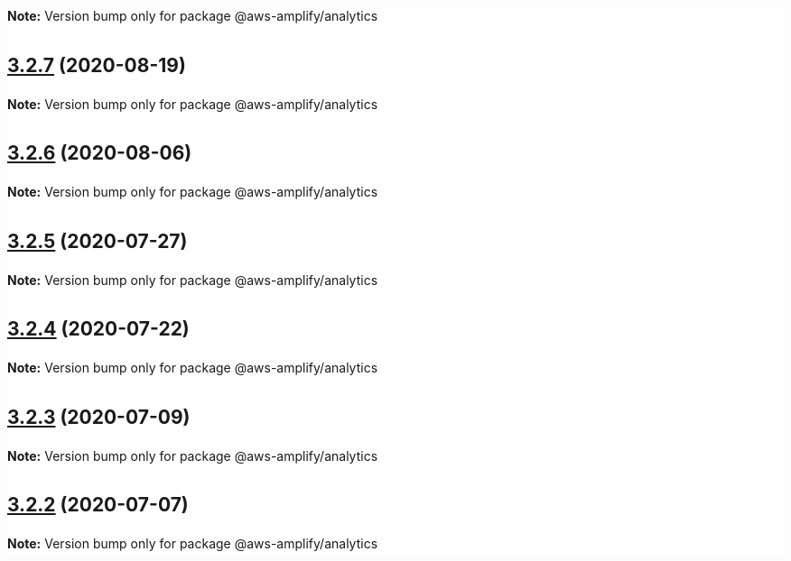 **Note:** Version bump only for package @aws-amplify/analytics





## [3.2.7](https://github.com/aws-amplify/amplify-js/compare/@aws-amplify/analytics@3.2.6...@aws-amplify/analytics@3.2.7) (2020-08-19)

**Note:** Version bump only for package @aws-amplify/analytics





## [3.2.6](https://github.com/aws-amplify/amplify-js/compare/@aws-amplify/analytics@3.2.5...@aws-amplify/analytics@3.2.6) (2020-08-06)

**Note:** Version bump only for package @aws-amplify/analytics





## [3.2.5](https://github.com/aws-amplify/amplify-js/compare/@aws-amplify/analytics@3.2.4...@aws-amplify/analytics@3.2.5) (2020-07-27)

**Note:** Version bump only for package @aws-amplify/analytics





## [3.2.4](https://github.com/aws-amplify/amplify-js/compare/@aws-amplify/analytics@3.2.3...@aws-amplify/analytics@3.2.4) (2020-07-22)

**Note:** Version bump only for package @aws-amplify/analytics





## [3.2.3](https://github.com/aws-amplify/amplify-js/compare/@aws-amplify/analytics@3.2.2...@aws-amplify/analytics@3.2.3) (2020-07-09)

**Note:** Version bump only for package @aws-amplify/analytics





## [3.2.2](https://github.com/aws-amplify/amplify-js/compare/@aws-amplify/analytics@3.2.1...@aws-amplify/analytics@3.2.2) (2020-07-07)

**Note:** Version bump only for package @aws-amplify/analytics
